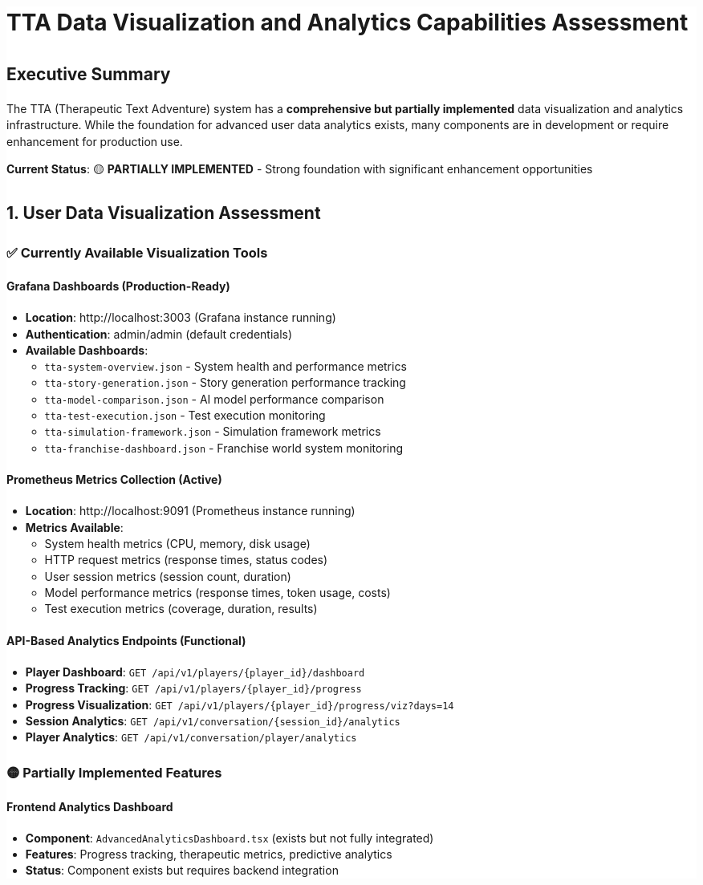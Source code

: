 # TTA Data Visualization and Analytics Capabilities Assessment

## Executive Summary

The TTA (Therapeutic Text Adventure) system has a **comprehensive but partially implemented** data visualization and analytics infrastructure. While the foundation for advanced user data analytics exists, many components are in development or require enhancement for production use.

**Current Status**: 🟡 **PARTIALLY IMPLEMENTED** - Strong foundation with significant enhancement opportunities

## 1. User Data Visualization Assessment

### ✅ **Currently Available Visualization Tools**

#### **Grafana Dashboards (Production-Ready)**
- **Location**: http://localhost:3003 (Grafana instance running)
- **Authentication**: admin/admin (default credentials)
- **Available Dashboards**:
  - `tta-system-overview.json` - System health and performance metrics
  - `tta-story-generation.json` - Story generation performance tracking
  - `tta-model-comparison.json` - AI model performance comparison
  - `tta-test-execution.json` - Test execution monitoring
  - `tta-simulation-framework.json` - Simulation framework metrics
  - `tta-franchise-dashboard.json` - Franchise world system monitoring

#### **Prometheus Metrics Collection (Active)**
- **Location**: http://localhost:9091 (Prometheus instance running)
- **Metrics Available**:
  - System health metrics (CPU, memory, disk usage)
  - HTTP request metrics (response times, status codes)
  - User session metrics (session count, duration)
  - Model performance metrics (response times, token usage, costs)
  - Test execution metrics (coverage, duration, results)

#### **API-Based Analytics Endpoints (Functional)**
- **Player Dashboard**: `GET /api/v1/players/{player_id}/dashboard`
- **Progress Tracking**: `GET /api/v1/players/{player_id}/progress`
- **Progress Visualization**: `GET /api/v1/players/{player_id}/progress/viz?days=14`
- **Session Analytics**: `GET /api/v1/conversation/{session_id}/analytics`
- **Player Analytics**: `GET /api/v1/conversation/player/analytics`

### 🟡 **Partially Implemented Features**

#### **Frontend Analytics Dashboard**
- **Component**: `AdvancedAnalyticsDashboard.tsx` (exists but not fully integrated)
- **Features**: Progress tracking, therapeutic metrics, predictive analytics
- **Status**: Component exists but requires backend integration
